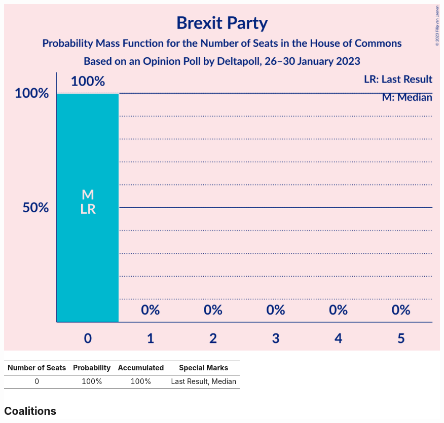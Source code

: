 ![Graph with seats probability mass function not yet produced](2023-01-30-Deltapoll-seats-pmf-brexitparty.png "Seats Probability Mass Function")

| Number of Seats | Probability | Accumulated | Special Marks |
|:---------------:|:-----------:|:-----------:|:-------------:|
| 0 | 100% | 100% | Last Result, Median |


## Coalitions
